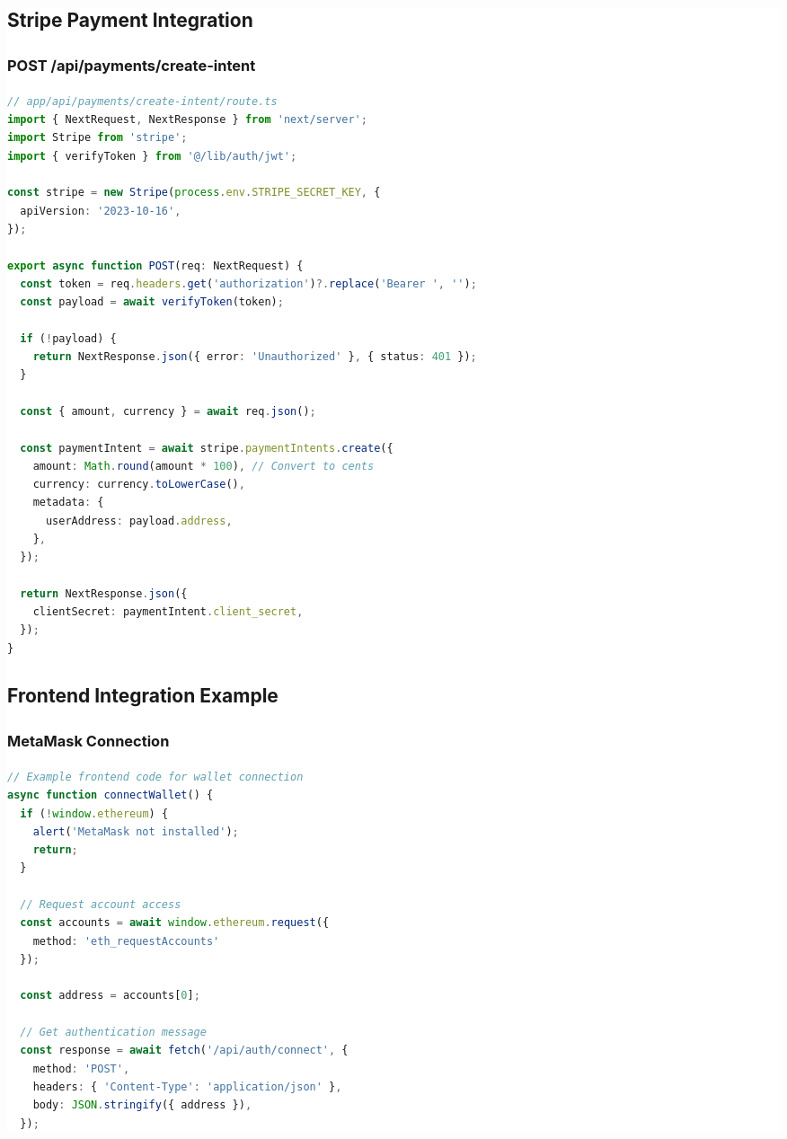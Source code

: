 ## Stripe Payment Integration

### POST /api/payments/create-intent
```typescript
// app/api/payments/create-intent/route.ts
import { NextRequest, NextResponse } from 'next/server';
import Stripe from 'stripe';
import { verifyToken } from '@/lib/auth/jwt';

const stripe = new Stripe(process.env.STRIPE_SECRET_KEY, {
  apiVersion: '2023-10-16',
});

export async function POST(req: NextRequest) {
  const token = req.headers.get('authorization')?.replace('Bearer ', '');
  const payload = await verifyToken(token);

  if (!payload) {
    return NextResponse.json({ error: 'Unauthorized' }, { status: 401 });
  }

  const { amount, currency } = await req.json();

  const paymentIntent = await stripe.paymentIntents.create({
    amount: Math.round(amount * 100), // Convert to cents
    currency: currency.toLowerCase(),
    metadata: {
      userAddress: payload.address,
    },
  });

  return NextResponse.json({
    clientSecret: paymentIntent.client_secret,
  });
}
```

## Frontend Integration Example

### MetaMask Connection
```typescript
// Example frontend code for wallet connection
async function connectWallet() {
  if (!window.ethereum) {
    alert('MetaMask not installed');
    return;
  }

  // Request account access
  const accounts = await window.ethereum.request({
    method: 'eth_requestAccounts'
  });

  const address = accounts[0];

  // Get authentication message
  const response = await fetch('/api/auth/connect', {
    method: 'POST',
    headers: { 'Content-Type': 'application/json' },
    body: JSON.stringify({ address }),
  });

```